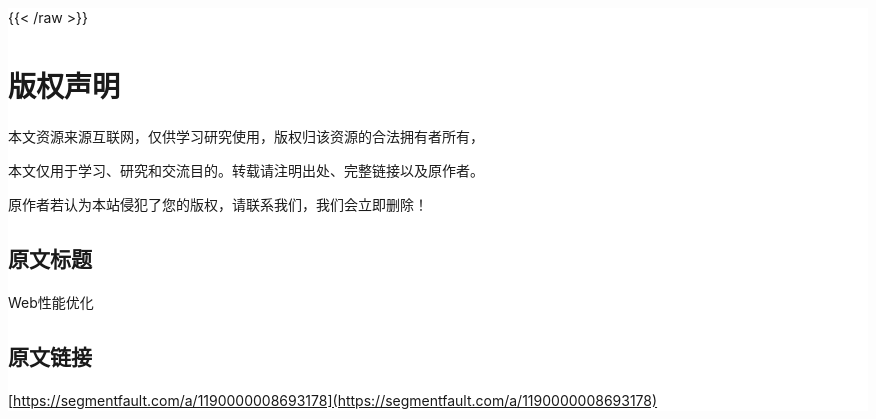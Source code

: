                 
{{< /raw >}}

# 版权声明
本文资源来源互联网，仅供学习研究使用，版权归该资源的合法拥有者所有，

本文仅用于学习、研究和交流目的。转载请注明出处、完整链接以及原作者。

原作者若认为本站侵犯了您的版权，请联系我们，我们会立即删除！

## 原文标题
Web性能优化

## 原文链接
[https://segmentfault.com/a/1190000008693178](https://segmentfault.com/a/1190000008693178)

